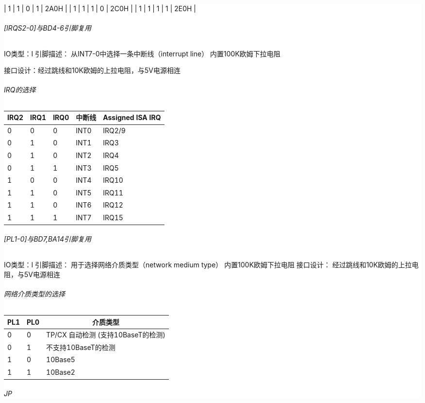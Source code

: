| 1        | 1        | 0        | 1        | 2A0H             |
| 1        | 1        | 1        | 0        | 2C0H             |
| 1        | 1        | 1        | 1        | 2E0H             |

###### [IRQS2-0]与BD4-6引脚复用 

IO类型：I 
引脚描述： 
从INT7-0中选择一条中断线（interrupt line） 
内置100K欧姆下拉电阻 

接口设计：经过跳线和10K欧姆的上拉电阻，与5V电源相连 

###### IRQ的选择

| **IRQ2** | **IRQ1** | **IRQ0** | **中断线** | **Assigned  ISA IRQ** |
| -------- | -------- | -------- | ---------- | --------------------- |
| 0        | 0        | 0        | INT0       | IRQ2/9                |
| 0        | 1        | 0        | INT1       | IRQ3                  |
| 0        | 1        | 0        | INT2       | IRQ4                  |
| 0        | 1        | 1        | INT3       | IRQ5                  |
| 1        | 0        | 0        | INT4       | IRQ10                 |
| 1        | 1        | 0        | INT5       | IRQ11                 |
| 1        | 1        | 0        | INT6       | IRQ12                 |
| 1        | 1        | 1        | INT7       | IRQ15                 |

###### [PL1-0]与BD7,BA14引脚复用

IO类型：I 
引脚描述： 
用于选择网络介质类型（network medium type） 
内置100K欧姆下拉电阻
接口设计： 经过跳线和10K欧姆的上拉电阻，与5V电源相连

###### 网络介质类型的选择 

| **PL1** | **PL0** | **介质类型**                            |
| ------- | ------- | --------------------------------------- |
| 0       | 0       | TP/CX  自动检测     (支持10BaseT的检测) |
| 0       | 1       | 不支持10BaseT的检测                     |
| 1       | 0       | 10Base5                                 |
| 1       | 1       | 10Base2                                 |

###### JP
